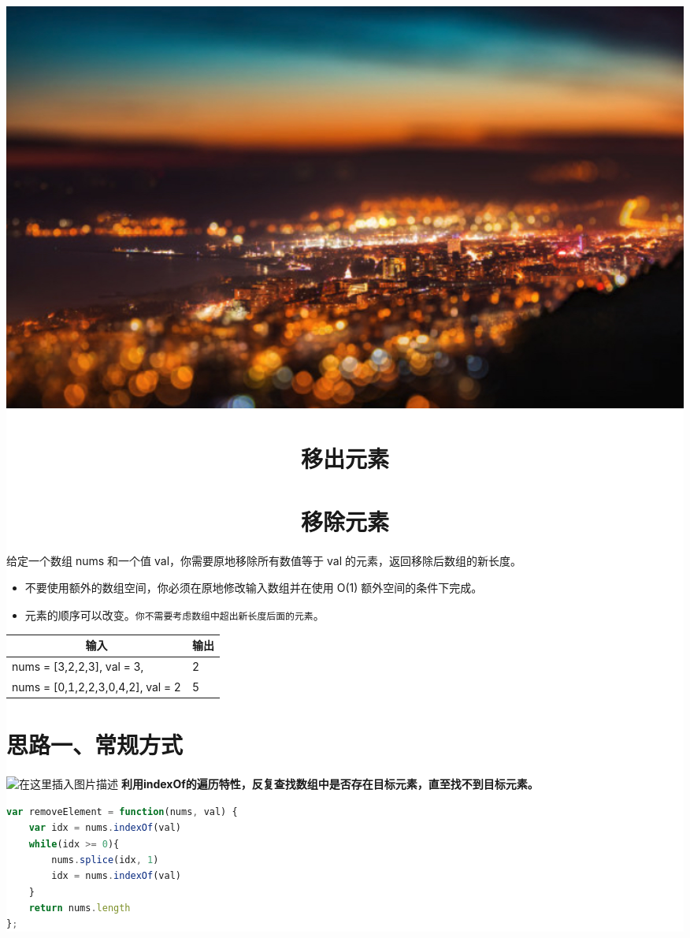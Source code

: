 <img src='../Images/title-27.jpg' width="100%"/>
<h1 align=center>移出元素</h1>

<h1 align=center>移除元素</h1>

给定一个数组 nums 和一个值 val，你需要原地移除所有数值等于 val 的元素，返回移除后数组的新长度。

* 不要使用额外的数组空间，你必须在原地修改输入数组并在使用 O(1) 额外空间的条件下完成。

* 元素的顺序可以改变。`你不需要考虑数组中超出新长度后面的元素`。

| 输入 | 输出  |
|--|--|
| nums = [3,2,2,3], val = 3,| 2 |
|nums = [0,1,2,2,3,0,4,2], val = 2|5|

# 思路一、常规方式
![在这里插入图片描述](https://img-blog.csdnimg.cn/20190912152552376.jpg?x-oss-process=image/watermark,type_ZmFuZ3poZW5naGVpdGk,shadow_10,text_aHR0cHM6Ly9ibG9nLmNzZG4ubmV0L2piajY1Njg4Mzl6,size_16,color_FFFFFF,t_70)
**利用indexOf的遍历特性，反复查找数组中是否存在目标元素，直至找不到目标元素。**

```js
var removeElement = function(nums, val) {
    var idx = nums.indexOf(val)
    while(idx >= 0){
        nums.splice(idx, 1)
        idx = nums.indexOf(val)
    }
    return nums.length
};
```
